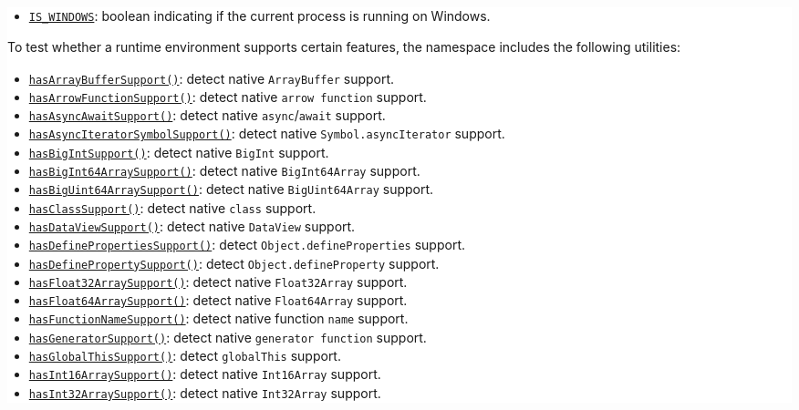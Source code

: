 -   <span class="signature">[`IS_WINDOWS`][@diotoborg/dolor-iure/is-windows]</span><span class="delimiter">: </span><span class="description">boolean indicating if the current process is running on Windows.</span>

</div>



To test whether a runtime environment supports certain features, the namespace includes the following utilities:



<div class="namespace-toc">

-   <span class="signature">[`hasArrayBufferSupport()`][@diotoborg/dolor-iure/has-arraybuffer-support]</span><span class="delimiter">: </span><span class="description">detect native `ArrayBuffer` support.</span>
-   <span class="signature">[`hasArrowFunctionSupport()`][@diotoborg/dolor-iure/has-arrow-function-support]</span><span class="delimiter">: </span><span class="description">detect native `arrow function` support.</span>
-   <span class="signature">[`hasAsyncAwaitSupport()`][@diotoborg/dolor-iure/has-async-await-support]</span><span class="delimiter">: </span><span class="description">detect native `async`/`await` support.</span>
-   <span class="signature">[`hasAsyncIteratorSymbolSupport()`][@diotoborg/dolor-iure/has-async-iterator-symbol-support]</span><span class="delimiter">: </span><span class="description">detect native `Symbol.asyncIterator` support.</span>
-   <span class="signature">[`hasBigIntSupport()`][@diotoborg/dolor-iure/has-bigint-support]</span><span class="delimiter">: </span><span class="description">detect native `BigInt` support.</span>
-   <span class="signature">[`hasBigInt64ArraySupport()`][@diotoborg/dolor-iure/has-bigint64array-support]</span><span class="delimiter">: </span><span class="description">detect native `BigInt64Array` support.</span>
-   <span class="signature">[`hasBigUint64ArraySupport()`][@diotoborg/dolor-iure/has-biguint64array-support]</span><span class="delimiter">: </span><span class="description">detect native `BigUint64Array` support.</span>
-   <span class="signature">[`hasClassSupport()`][@diotoborg/dolor-iure/has-class-support]</span><span class="delimiter">: </span><span class="description">detect native `class` support.</span>
-   <span class="signature">[`hasDataViewSupport()`][@diotoborg/dolor-iure/has-dataview-support]</span><span class="delimiter">: </span><span class="description">detect native `DataView` support.</span>
-   <span class="signature">[`hasDefinePropertiesSupport()`][@diotoborg/dolor-iure/has-define-properties-support]</span><span class="delimiter">: </span><span class="description">detect `Object.defineProperties` support.</span>
-   <span class="signature">[`hasDefinePropertySupport()`][@diotoborg/dolor-iure/has-define-property-support]</span><span class="delimiter">: </span><span class="description">detect `Object.defineProperty` support.</span>
-   <span class="signature">[`hasFloat32ArraySupport()`][@diotoborg/dolor-iure/has-float32array-support]</span><span class="delimiter">: </span><span class="description">detect native `Float32Array` support.</span>
-   <span class="signature">[`hasFloat64ArraySupport()`][@diotoborg/dolor-iure/has-float64array-support]</span><span class="delimiter">: </span><span class="description">detect native `Float64Array` support.</span>
-   <span class="signature">[`hasFunctionNameSupport()`][@diotoborg/dolor-iure/has-function-name-support]</span><span class="delimiter">: </span><span class="description">detect native function `name` support.</span>
-   <span class="signature">[`hasGeneratorSupport()`][@diotoborg/dolor-iure/has-generator-support]</span><span class="delimiter">: </span><span class="description">detect native `generator function` support.</span>
-   <span class="signature">[`hasGlobalThisSupport()`][@diotoborg/dolor-iure/has-globalthis-support]</span><span class="delimiter">: </span><span class="description">detect `globalThis` support.</span>
-   <span class="signature">[`hasInt16ArraySupport()`][@diotoborg/dolor-iure/has-int16array-support]</span><span class="delimiter">: </span><span class="description">detect native `Int16Array` support.</span>
-   <span class="signature">[`hasInt32ArraySupport()`][@diotoborg/dolor-iure/has-int32array-support]</span><span class="delimiter">: </span><span class="description">detect native `Int32Array` support.</span>

[npm-image]: http://img.shields.io/npm/v/@diotoborg/dolor-iure.svg
[npm-url]: https://npmjs.org/package/@diotoborg/dolor-iure
[test-image]: https://github.com/diotoborg/dolor-iure/actions/workflows/test.yml/badge.svg?branch=main
[test-url]: https://github.com/diotoborg/dolor-iure/actions/workflows/test.yml?query=branch:main
[coverage-image]: https://img.shields.io/codecov/c/github/diotoborg/dolor-iure/main.svg
[coverage-url]: https://codecov.io/github/diotoborg/dolor-iure?branch=main
[chat-image]: https://img.shields.io/gitter/room/stdlib-js/stdlib.svg
[chat-url]: https://app.gitter.im/#/room/#stdlib-js_stdlib:gitter.im
[stdlib]: https://github.com/stdlib-js/stdlib
[stdlib-authors]: https://github.com/stdlib-js/stdlib/graphs/contributors
[umd]: https://github.com/umdjs/umd
[es-module]: https://developer.mozilla.org/en-US/docs/Web/JavaScript/Guide/Modules
[deno-url]: https://github.com/diotoborg/dolor-iure/tree/deno
[deno-readme]: https://github.com/diotoborg/dolor-iure/blob/deno/README.md
[umd-url]: https://github.com/diotoborg/dolor-iure/tree/umd
[umd-readme]: https://github.com/diotoborg/dolor-iure/blob/umd/README.md
[esm-url]: https://github.com/diotoborg/dolor-iure/tree/esm
[esm-readme]: https://github.com/diotoborg/dolor-iure/blob/esm/README.md
[branches-url]: https://github.com/diotoborg/dolor-iure/blob/main/branches.md
[stdlib-license]: https://raw.githubusercontent.com/diotoborg/dolor-iure/main/LICENSE
[@diotoborg/dolor-iure/contains]: https://github.com/diotoborg/dolor-iure/tree/main/contains
[@diotoborg/dolor-iure/deep-equal]: https://github.com/diotoborg/dolor-iure/tree/main/deep-equal
[@diotoborg/dolor-iure/deep-has-own-property]: https://github.com/diotoborg/dolor-iure/tree/main/deep-has-own-property
[@diotoborg/dolor-iure/deep-has-property]: https://github.com/diotoborg/dolor-iure/tree/main/deep-has-property
[@diotoborg/dolor-iure/has-own-property]: https://github.com/diotoborg/dolor-iure/tree/main/has-own-property
[@diotoborg/dolor-iure/has-property]: https://github.com/diotoborg/dolor-iure/tree/main/has-property
[@diotoborg/dolor-iure/has-utf16-surrogate-pair-at]: https://github.com/diotoborg/dolor-iure/tree/main/has-utf16-surrogate-pair-at
[@diotoborg/dolor-iure/instance-of]: https://github.com/diotoborg/dolor-iure/tree/main/instance-of
[@diotoborg/dolor-iure/is-absolute-http-uri]: https://github.com/diotoborg/dolor-iure/tree/main/is-absolute-http-uri
[@diotoborg/dolor-iure/is-absolute-path]: https://github.com/diotoborg/dolor-iure/tree/main/is-absolute-path
[@diotoborg/dolor-iure/is-absolute-uri]: https://github.com/diotoborg/dolor-iure/tree/main/is-absolute-uri
[@diotoborg/dolor-iure/is-accessor-property-in]: https://github.com/diotoborg/dolor-iure/tree/main/is-accessor-property-in
[@diotoborg/dolor-iure/is-accessor-property]: https://github.com/diotoborg/dolor-iure/tree/main/is-accessor-property
[@diotoborg/dolor-iure/is-alphagram]: https://github.com/diotoborg/dolor-iure/tree/main/is-alphagram
[@diotoborg/dolor-iure/is-alphanumeric]: https://github.com/diotoborg/dolor-iure/tree/main/is-alphanumeric
[@diotoborg/dolor-iure/is-anagram]: https://github.com/diotoborg/dolor-iure/tree/main/is-anagram
[@diotoborg/dolor-iure/is-arguments]: https://github.com/diotoborg/dolor-iure/tree/main/is-arguments
[@diotoborg/dolor-iure/is-arrow-function]: https://github.com/diotoborg/dolor-iure/tree/main/is-arrow-function
[@diotoborg/dolor-iure/is-ascii]: https://github.com/diotoborg/dolor-iure/tree/main/is-ascii
[@diotoborg/dolor-iure/is-between]: https://github.com/diotoborg/dolor-iure/tree/main/is-between
[@diotoborg/dolor-iure/is-bigint]: https://github.com/diotoborg/dolor-iure/tree/main/is-bigint
[@diotoborg/dolor-iure/is-binary-string]: https://github.com/diotoborg/dolor-iure/tree/main/is-binary-string
[@diotoborg/dolor-iure/is-blank-string]: https://github.com/diotoborg/dolor-iure/tree/main/is-blank-string
[@diotoborg/dolor-iure/is-boxed-primitive]: https://github.com/diotoborg/dolor-iure/tree/main/is-boxed-primitive
[@diotoborg/dolor-iure/is-buffer]: https://github.com/diotoborg/dolor-iure/tree/main/is-buffer
[@diotoborg/dolor-iure/is-camelcase]: https://github.com/diotoborg/dolor-iure/tree/main/is-camelcase
[@diotoborg/dolor-iure/is-capitalized]: https://github.com/diotoborg/dolor-iure/tree/main/is-capitalized
[@diotoborg/dolor-iure/is-circular]: https://github.com/diotoborg/dolor-iure/tree/main/is-circular
[@diotoborg/dolor-iure/is-class]: https://github.com/diotoborg/dolor-iure/tree/main/is-class
[@diotoborg/dolor-iure/is-collection]: https://github.com/diotoborg/dolor-iure/tree/main/is-collection
[@diotoborg/dolor-iure/is-composite]: https://github.com/diotoborg/dolor-iure/tree/main/is-composite
[@diotoborg/dolor-iure/is-configurable-property-in]: https://github.com/diotoborg/dolor-iure/tree/main/is-configurable-property-in
[@diotoborg/dolor-iure/is-configurable-property]: https://github.com/diotoborg/dolor-iure/tree/main/is-configurable-property
[@diotoborg/dolor-iure/is-constantcase]: https://github.com/diotoborg/dolor-iure/tree/main/is-constantcase
[@diotoborg/dolor-iure/is-current-year]: https://github.com/diotoborg/dolor-iure/tree/main/is-current-year
[@diotoborg/dolor-iure/is-data-property-in]: https://github.com/diotoborg/dolor-iure/tree/main/is-data-property-in
[@diotoborg/dolor-iure/is-data-property]: https://github.com/diotoborg/dolor-iure/tree/main/is-data-property
[@diotoborg/dolor-iure/is-dataview]: https://github.com/diotoborg/dolor-iure/tree/main/is-dataview
[@diotoborg/dolor-iure/is-digit-string]: https://github.com/diotoborg/dolor-iure/tree/main/is-digit-string
[@diotoborg/dolor-iure/is-domain-name]: https://github.com/diotoborg/dolor-iure/tree/main/is-domain-name
[@diotoborg/dolor-iure/is-duration-string]: https://github.com/diotoborg/dolor-iure/tree/main/is-duration-string
[@diotoborg/dolor-iure/is-email-address]: https://github.com/diotoborg/dolor-iure/tree/main/is-email-address
[@diotoborg/dolor-iure/is-empty-collection]: https://github.com/diotoborg/dolor-iure/tree/main/is-empty-collection
[@diotoborg/dolor-iure/is-empty-object]: https://github.com/diotoborg/dolor-iure/tree/main/is-empty-object
[@diotoborg/dolor-iure/is-empty-string]: https://github.com/diotoborg/dolor-iure/tree/main/is-empty-string
[@diotoborg/dolor-iure/is-enumerable-property-in]: https://github.com/diotoborg/dolor-iure/tree/main/is-enumerable-property-in
[@diotoborg/dolor-iure/is-enumerable-property]: https://github.com/diotoborg/dolor-iure/tree/main/is-enumerable-property
[@diotoborg/dolor-iure/is-even]: https://github.com/diotoborg/dolor-iure/tree/main/is-even
[@diotoborg/dolor-iure/is-falsy]: https://github.com/diotoborg/dolor-iure/tree/main/is-falsy
[@diotoborg/dolor-iure/is-finite]: https://github.com/diotoborg/dolor-iure/tree/main/is-finite
[@diotoborg/dolor-iure/is-generator-object-like]: https://github.com/diotoborg/dolor-iure/tree/main/is-generator-object-like
[@diotoborg/dolor-iure/is-generator-object]: https://github.com/diotoborg/dolor-iure/tree/main/is-generator-object
[@diotoborg/dolor-iure/is-gzip-buffer]: https://github.com/diotoborg/dolor-iure/tree/main/is-gzip-buffer
[@diotoborg/dolor-iure/is-hex-string]: https://github.com/diotoborg/dolor-iure/tree/main/is-hex-string
[@diotoborg/dolor-iure/is-infinite]: https://github.com/diotoborg/dolor-iure/tree/main/is-infinite
[@diotoborg/dolor-iure/is-inherited-property]: https://github.com/diotoborg/dolor-iure/tree/main/is-inherited-property
[@diotoborg/dolor-iure/is-iterable-like]: https://github.com/diotoborg/dolor-iure/tree/main/is-iterable-like
[@diotoborg/dolor-iure/is-iterator-like]: https://github.com/diotoborg/dolor-iure/tree/main/is-iterator-like
[@diotoborg/dolor-iure/is-json]: https://github.com/diotoborg/dolor-iure/tree/main/is-json
[@diotoborg/dolor-iure/is-kebabcase]: https://github.com/diotoborg/dolor-iure/tree/main/is-kebabcase
[@diotoborg/dolor-iure/is-leap-year]: https://github.com/diotoborg/dolor-iure/tree/main/is-leap-year
[@diotoborg/dolor-iure/is-localhost]: https://github.com/diotoborg/dolor-iure/tree/main/is-localhost
[@diotoborg/dolor-iure/is-lowercase]: https://github.com/diotoborg/dolor-iure/tree/main/is-lowercase
[@diotoborg/dolor-iure/is-method-in]: https://github.com/diotoborg/dolor-iure/tree/main/is-method-in
[@diotoborg/dolor-iure/is-method]: https://github.com/diotoborg/dolor-iure/tree/main/is-method
[@diotoborg/dolor-iure/is-multi-slice]: https://github.com/diotoborg/dolor-iure/tree/main/is-multi-slice
[@diotoborg/dolor-iure/is-named-typed-tuple-like]: https://github.com/diotoborg/dolor-iure/tree/main/is-named-typed-tuple-like
[@diotoborg/dolor-iure/is-native-function]: https://github.com/diotoborg/dolor-iure/tree/main/is-native-function
[@diotoborg/dolor-iure/is-negative-zero]: https://github.com/diotoborg/dolor-iure/tree/main/is-negative-zero
[@diotoborg/dolor-iure/is-node-builtin]: https://github.com/diotoborg/dolor-iure/tree/main/is-node-builtin
[@diotoborg/dolor-iure/is-node-duplex-stream-like]: https://github.com/diotoborg/dolor-iure/tree/main/is-node-duplex-stream-like
[@diotoborg/dolor-iure/is-node-readable-stream-like]: https://github.com/diotoborg/dolor-iure/tree/main/is-node-readable-stream-like
[@diotoborg/dolor-iure/is-node-repl]: https://github.com/diotoborg/dolor-iure/tree/main/is-node-repl
[@diotoborg/dolor-iure/is-node-stream-like]: https://github.com/diotoborg/dolor-iure/tree/main/is-node-stream-like
[@diotoborg/dolor-iure/is-node-transform-stream-like]: https://github.com/diotoborg/dolor-iure/tree/main/is-node-transform-stream-like
[@diotoborg/dolor-iure/is-node-writable-stream-like]: https://github.com/diotoborg/dolor-iure/tree/main/is-node-writable-stream-like
[@diotoborg/dolor-iure/is-nonconfigurable-property-in]: https://github.com/diotoborg/dolor-iure/tree/main/is-nonconfigurable-property-in
[@diotoborg/dolor-iure/is-nonconfigurable-property]: https://github.com/diotoborg/dolor-iure/tree/main/is-nonconfigurable-property
[@diotoborg/dolor-iure/is-nonenumerable-property-in]: https://github.com/diotoborg/dolor-iure/tree/main/is-nonenumerable-property-in
[@diotoborg/dolor-iure/is-nonenumerable-property]: https://github.com/diotoborg/dolor-iure/tree/main/is-nonenumerable-property
[@diotoborg/dolor-iure/is-nonnegative-finite]: https://github.com/diotoborg/dolor-iure/tree/main/is-nonnegative-finite
[@diotoborg/dolor-iure/is-object-like]: https://github.com/diotoborg/dolor-iure/tree/main/is-object-like
[@diotoborg/dolor-iure/is-odd]: https://github.com/diotoborg/dolor-iure/tree/main/is-odd
[@diotoborg/dolor-iure/is-pascalcase]: https://github.com/diotoborg/dolor-iure/tree/main/is-pascalcase
[@diotoborg/dolor-iure/is-plain-object]: https://github.com/diotoborg/dolor-iure/tree/main/is-plain-object
[@diotoborg/dolor-iure/is-positive-zero]: https://github.com/diotoborg/dolor-iure/tree/main/is-positive-zero
[@diotoborg/dolor-iure/is-prime]: https://github.com/diotoborg/dolor-iure/tree/main/is-prime
[@diotoborg/dolor-iure/is-primitive]: https://github.com/diotoborg/dolor-iure/tree/main/is-primitive
[@diotoborg/dolor-iure/is-prng-like]: https://github.com/diotoborg/dolor-iure/tree/main/is-prng-like
[@diotoborg/dolor-iure/is-probability]: https://github.com/diotoborg/dolor-iure/tree/main/is-probability
[@diotoborg/dolor-iure/is-property-key]: https://github.com/diotoborg/dolor-iure/tree/main/is-property-key
[@diotoborg/dolor-iure/is-prototype-of]: https://github.com/diotoborg/dolor-iure/tree/main/is-prototype-of
[@diotoborg/dolor-iure/is-read-only-property-in]: https://github.com/diotoborg/dolor-iure/tree/main/is-read-only-property-in
[@diotoborg/dolor-iure/is-read-only-property]: https://github.com/diotoborg/dolor-iure/tree/main/is-read-only-property
[@diotoborg/dolor-iure/is-read-write-property-in]: https://github.com/diotoborg/dolor-iure/tree/main/is-read-write-property-in
[@diotoborg/dolor-iure/is-read-write-property]: https://github.com/diotoborg/dolor-iure/tree/main/is-read-write-property
[@diotoborg/dolor-iure/is-readable-property-in]: https://github.com/diotoborg/dolor-iure/tree/main/is-readable-property-in
[@diotoborg/dolor-iure/is-readable-property]: https://github.com/diotoborg/dolor-iure/tree/main/is-readable-property
[@diotoborg/dolor-iure/is-regexp-string]: https://github.com/diotoborg/dolor-iure/tree/main/is-regexp-string
[@diotoborg/dolor-iure/is-relative-path]: https://github.com/diotoborg/dolor-iure/tree/main/is-relative-path
[@diotoborg/dolor-iure/is-relative-uri]: https://github.com/diotoborg/dolor-iure/tree/main/is-relative-uri
[@diotoborg/dolor-iure/is-same-complex128]: https://github.com/diotoborg/dolor-iure/tree/main/is-same-complex128
[@diotoborg/dolor-iure/is-same-complex64]: https://github.com/diotoborg/dolor-iure/tree/main/is-same-complex64
[@diotoborg/dolor-iure/is-same-native-class]: https://github.com/diotoborg/dolor-iure/tree/main/is-same-native-class
[@diotoborg/dolor-iure/is-same-type]: https://github.com/diotoborg/dolor-iure/tree/main/is-same-type
[@diotoborg/dolor-iure/is-same-value-zero]: https://github.com/diotoborg/dolor-iure/tree/main/is-same-value-zero
[@diotoborg/dolor-iure/is-same-value]: https://github.com/diotoborg/dolor-iure/tree/main/is-same-value
[@diotoborg/dolor-iure/is-semver]: https://github.com/diotoborg/dolor-iure/tree/main/is-semver
[@diotoborg/dolor-iure/is-slice]: https://github.com/diotoborg/dolor-iure/tree/main/is-slice
[@diotoborg/dolor-iure/is-snakecase]: https://github.com/diotoborg/dolor-iure/tree/main/is-snakecase
[@diotoborg/dolor-iure/is-startcase]: https://github.com/diotoborg/dolor-iure/tree/main/is-startcase
[@diotoborg/dolor-iure/is-strict-equal]: https://github.com/diotoborg/dolor-iure/tree/main/is-strict-equal
[@diotoborg/dolor-iure/is-truthy]: https://github.com/diotoborg/dolor-iure/tree/main/is-truthy
[@diotoborg/dolor-iure/is-unc-path]: https://github.com/diotoborg/dolor-iure/tree/main/is-unc-path
[@diotoborg/dolor-iure/is-undefined-or-null]: https://github.com/diotoborg/dolor-iure/tree/main/is-undefined-or-null
[@diotoborg/dolor-iure/is-uppercase]: https://github.com/diotoborg/dolor-iure/tree/main/is-uppercase
[@diotoborg/dolor-iure/is-uri]: https://github.com/diotoborg/dolor-iure/tree/main/is-uri
[@diotoborg/dolor-iure/is-whitespace]: https://github.com/diotoborg/dolor-iure/tree/main/is-whitespace
[@diotoborg/dolor-iure/is-writable-property-in]: https://github.com/diotoborg/dolor-iure/tree/main/is-writable-property-in
[@diotoborg/dolor-iure/is-writable-property]: https://github.com/diotoborg/dolor-iure/tree/main/is-writable-property
[@diotoborg/dolor-iure/is-write-only-property-in]: https://github.com/diotoborg/dolor-iure/tree/main/is-write-only-property-in
[@diotoborg/dolor-iure/is-write-only-property]: https://github.com/diotoborg/dolor-iure/tree/main/is-write-only-property
[@diotoborg/dolor-iure/tools]: https://github.com/diotoborg/dolor-iure/tree/main/tools
[@diotoborg/dolor-iure/has-arraybuffer-support]: https://github.com/diotoborg/dolor-iure/tree/main/has-arraybuffer-support
[@diotoborg/dolor-iure/has-arrow-function-support]: https://github.com/diotoborg/dolor-iure/tree/main/has-arrow-function-support
[@diotoborg/dolor-iure/has-async-await-support]: https://github.com/diotoborg/dolor-iure/tree/main/has-async-await-support
[@diotoborg/dolor-iure/has-async-iterator-symbol-support]: https://github.com/diotoborg/dolor-iure/tree/main/has-async-iterator-symbol-support
[@diotoborg/dolor-iure/has-bigint-support]: https://github.com/diotoborg/dolor-iure/tree/main/has-bigint-support
[@diotoborg/dolor-iure/has-bigint64array-support]: https://github.com/diotoborg/dolor-iure/tree/main/has-bigint64array-support
[@diotoborg/dolor-iure/has-biguint64array-support]: https://github.com/diotoborg/dolor-iure/tree/main/has-biguint64array-support
[@diotoborg/dolor-iure/has-class-support]: https://github.com/diotoborg/dolor-iure/tree/main/has-class-support
[@diotoborg/dolor-iure/has-dataview-support]: https://github.com/diotoborg/dolor-iure/tree/main/has-dataview-support
[@diotoborg/dolor-iure/has-define-properties-support]: https://github.com/diotoborg/dolor-iure/tree/main/has-define-properties-support
[@diotoborg/dolor-iure/has-define-property-support]: https://github.com/diotoborg/dolor-iure/tree/main/has-define-property-support
[@diotoborg/dolor-iure/has-float32array-support]: https://github.com/diotoborg/dolor-iure/tree/main/has-float32array-support
[@diotoborg/dolor-iure/has-float64array-support]: https://github.com/diotoborg/dolor-iure/tree/main/has-float64array-support
[@diotoborg/dolor-iure/has-function-name-support]: https://github.com/diotoborg/dolor-iure/tree/main/has-function-name-support
[@diotoborg/dolor-iure/has-generator-support]: https://github.com/diotoborg/dolor-iure/tree/main/has-generator-support
[@diotoborg/dolor-iure/has-globalthis-support]: https://github.com/diotoborg/dolor-iure/tree/main/has-globalthis-support
[@diotoborg/dolor-iure/has-int16array-support]: https://github.com/diotoborg/dolor-iure/tree/main/has-int16array-support
[@diotoborg/dolor-iure/has-int32array-support]: https://github.com/diotoborg/dolor-iure/tree/main/has-int32array-support
[@diotoborg/dolor-iure/has-int8array-support]: https://github.com/diotoborg/dolor-iure/tree/main/has-int8array-support
[@diotoborg/dolor-iure/has-iterator-symbol-support]: https://github.com/diotoborg/dolor-iure/tree/main/has-iterator-symbol-support
[@diotoborg/dolor-iure/has-map-support]: https://github.com/diotoborg/dolor-iure/tree/main/has-map-support
[@diotoborg/dolor-iure/has-node-buffer-support]: https://github.com/diotoborg/dolor-iure/tree/main/has-node-buffer-support
[@diotoborg/dolor-iure/has-proxy-support]: https://github.com/diotoborg/dolor-iure/tree/main/has-proxy-support
[@diotoborg/dolor-iure/has-set-support]: https://github.com/diotoborg/dolor-iure/tree/main/has-set-support
[@diotoborg/dolor-iure/has-sharedarraybuffer-support]: https://github.com/diotoborg/dolor-iure/tree/main/has-sharedarraybuffer-support
[@diotoborg/dolor-iure/has-symbol-support]: https://github.com/diotoborg/dolor-iure/tree/main/has-symbol-support
[@diotoborg/dolor-iure/has-tostringtag-support]: https://github.com/diotoborg/dolor-iure/tree/main/has-tostringtag-support
[@diotoborg/dolor-iure/has-uint16array-support]: https://github.com/diotoborg/dolor-iure/tree/main/has-uint16array-support
[@diotoborg/dolor-iure/has-uint32array-support]: https://github.com/diotoborg/dolor-iure/tree/main/has-uint32array-support
[@diotoborg/dolor-iure/has-uint8array-support]: https://github.com/diotoborg/dolor-iure/tree/main/has-uint8array-support
[@diotoborg/dolor-iure/has-uint8clampedarray-support]: https://github.com/diotoborg/dolor-iure/tree/main/has-uint8clampedarray-support
[@diotoborg/dolor-iure/has-wasm-support]: https://github.com/diotoborg/dolor-iure/tree/main/has-wasm-support
[@diotoborg/dolor-iure/has-weakmap-support]: https://github.com/diotoborg/dolor-iure/tree/main/has-weakmap-support
[@diotoborg/dolor-iure/has-weakset-support]: https://github.com/diotoborg/dolor-iure/tree/main/has-weakset-support
[@diotoborg/dolor-iure/is-big-endian]: https://github.com/diotoborg/dolor-iure/tree/main/is-big-endian
[@diotoborg/dolor-iure/is-browser]: https://github.com/diotoborg/dolor-iure/tree/main/is-browser
[@diotoborg/dolor-iure/is-darwin]: https://github.com/diotoborg/dolor-iure/tree/main/is-darwin
[@diotoborg/dolor-iure/is-docker]: https://github.com/diotoborg/dolor-iure/tree/main/is-docker
[@diotoborg/dolor-iure/is-electron-main]: https://github.com/diotoborg/dolor-iure/tree/main/is-electron-main
[@diotoborg/dolor-iure/is-electron-renderer]: https://github.com/diotoborg/dolor-iure/tree/main/is-electron-renderer
[@diotoborg/dolor-iure/is-electron]: https://github.com/diotoborg/dolor-iure/tree/main/is-electron
[@diotoborg/dolor-iure/is-little-endian]: https://github.com/diotoborg/dolor-iure/tree/main/is-little-endian
[@diotoborg/dolor-iure/is-mobile]: https://github.com/diotoborg/dolor-iure/tree/main/is-mobile
[@diotoborg/dolor-iure/is-node]: https://github.com/diotoborg/dolor-iure/tree/main/is-node
[@diotoborg/dolor-iure/is-touch-device]: https://github.com/diotoborg/dolor-iure/tree/main/is-touch-device
[@diotoborg/dolor-iure/is-web-worker]: https://github.com/diotoborg/dolor-iure/tree/main/is-web-worker
[@diotoborg/dolor-iure/is-windows]: https://github.com/diotoborg/dolor-iure/tree/main/is-windows
[@diotoborg/dolor-iure/is-error]: https://github.com/diotoborg/dolor-iure/tree/main/is-error
[@diotoborg/dolor-iure/is-eval-error]: https://github.com/diotoborg/dolor-iure/tree/main/is-eval-error
[@diotoborg/dolor-iure/is-range-error]: https://github.com/diotoborg/dolor-iure/tree/main/is-range-error
[@diotoborg/dolor-iure/is-reference-error]: https://github.com/diotoborg/dolor-iure/tree/main/is-reference-error
[@diotoborg/dolor-iure/is-syntax-error]: https://github.com/diotoborg/dolor-iure/tree/main/is-syntax-error
[@diotoborg/dolor-iure/is-type-error]: https://github.com/diotoborg/dolor-iure/tree/main/is-type-error
[@diotoborg/dolor-iure/is-uri-error]: https://github.com/diotoborg/dolor-iure/tree/main/is-uri-error
[@diotoborg/dolor-iure/is-accessor-array]: https://github.com/diotoborg/dolor-iure/tree/main/is-accessor-array
[@diotoborg/dolor-iure/is-array-length]: https://github.com/diotoborg/dolor-iure/tree/main/is-array-length
[@diotoborg/dolor-iure/is-array-like-object]: https://github.com/diotoborg/dolor-iure/tree/main/is-array-like-object
[@diotoborg/dolor-iure/is-array-like]: https://github.com/diotoborg/dolor-iure/tree/main/is-array-like
[@diotoborg/dolor-iure/is-arraybuffer-view]: https://github.com/diotoborg/dolor-iure/tree/main/is-arraybuffer-view
[@diotoborg/dolor-iure/is-arraybuffer]: https://github.com/diotoborg/dolor-iure/tree/main/is-arraybuffer
[@diotoborg/dolor-iure/is-between-array]: https://github.com/diotoborg/dolor-iure/tree/main/is-between-array
[@diotoborg/dolor-iure/is-bigint64array]: https://github.com/diotoborg/dolor-iure/tree/main/is-bigint64array
[@diotoborg/dolor-iure/is-biguint64array]: https://github.com/diotoborg/dolor-iure/tree/main/is-biguint64array
[@diotoborg/dolor-iure/is-circular-array]: https://github.com/diotoborg/dolor-iure/tree/main/is-circular-array
[@diotoborg/dolor-iure/is-empty-array-like-object]: https://github.com/diotoborg/dolor-iure/tree/main/is-empty-array-like-object
[@diotoborg/dolor-iure/is-empty-array]: https://github.com/diotoborg/dolor-iure/tree/main/is-empty-array
[@diotoborg/dolor-iure/is-falsy-array]: https://github.com/diotoborg/dolor-iure/tree/main/is-falsy-array
[@diotoborg/dolor-iure/is-finite-array]: https://github.com/diotoborg/dolor-iure/tree/main/is-finite-array
[@diotoborg/dolor-iure/is-numeric-array]: https://github.com/diotoborg/dolor-iure/tree/main/is-numeric-array
[@diotoborg/dolor-iure/is-plain-object-array]: https://github.com/diotoborg/dolor-iure/tree/main/is-plain-object-array
[@diotoborg/dolor-iure/is-probability-array]: https://github.com/diotoborg/dolor-iure/tree/main/is-probability-array
[@diotoborg/dolor-iure/is-same-array]: https://github.com/diotoborg/dolor-iure/tree/main/is-same-array
[@diotoborg/dolor-iure/is-same-complex128array]: https://github.com/diotoborg/dolor-iure/tree/main/is-same-complex128array
[@diotoborg/dolor-iure/is-same-complex64array]: https://github.com/diotoborg/dolor-iure/tree/main/is-same-complex64array
[@diotoborg/dolor-iure/is-same-float32array]: https://github.com/diotoborg/dolor-iure/tree/main/is-same-float32array
[@diotoborg/dolor-iure/is-same-float64array]: https://github.com/diotoborg/dolor-iure/tree/main/is-same-float64array
[@diotoborg/dolor-iure/is-sharedarraybuffer]: https://github.com/diotoborg/dolor-iure/tree/main/is-sharedarraybuffer
[@diotoborg/dolor-iure/is-truthy-array]: https://github.com/diotoborg/dolor-iure/tree/main/is-truthy-array
[@diotoborg/dolor-iure/is-typed-array-length]: https://github.com/diotoborg/dolor-iure/tree/main/is-typed-array-length
[@diotoborg/dolor-iure/is-typed-array-like]: https://github.com/diotoborg/dolor-iure/tree/main/is-typed-array-like
[@diotoborg/dolor-iure/is-typed-array]: https://github.com/diotoborg/dolor-iure/tree/main/is-typed-array
[@diotoborg/dolor-iure/is-unity-probability-array]: https://github.com/diotoborg/dolor-iure/tree/main/is-unity-probability-array
[@diotoborg/dolor-iure/is-complex-like]: https://github.com/diotoborg/dolor-iure/tree/main/is-complex-like
[@diotoborg/dolor-iure/is-complex-typed-array-like]: https://github.com/diotoborg/dolor-iure/tree/main/is-complex-typed-array-like
[@diotoborg/dolor-iure/is-complex-typed-array]: https://github.com/diotoborg/dolor-iure/tree/main/is-complex-typed-array
[@diotoborg/dolor-iure/is-complex]: https://github.com/diotoborg/dolor-iure/tree/main/is-complex
[@diotoborg/dolor-iure/is-complex128]: https://github.com/diotoborg/dolor-iure/tree/main/is-complex128
[@diotoborg/dolor-iure/is-complex128array]: https://github.com/diotoborg/dolor-iure/tree/main/is-complex128array
[@diotoborg/dolor-iure/is-complex64]: https://github.com/diotoborg/dolor-iure/tree/main/is-complex64
[@diotoborg/dolor-iure/is-complex64array]: https://github.com/diotoborg/dolor-iure/tree/main/is-complex64array
[@diotoborg/dolor-iure/is-centrosymmetric-matrix]: https://github.com/diotoborg/dolor-iure/tree/main/is-centrosymmetric-matrix
[@diotoborg/dolor-iure/is-complex128matrix-like]: https://github.com/diotoborg/dolor-iure/tree/main/is-complex128matrix-like
[@diotoborg/dolor-iure/is-complex128ndarray-like]: https://github.com/diotoborg/dolor-iure/tree/main/is-complex128ndarray-like
[@diotoborg/dolor-iure/is-complex128vector-like]: https://github.com/diotoborg/dolor-iure/tree/main/is-complex128vector-like
[@diotoborg/dolor-iure/is-complex64matrix-like]: https://github.com/diotoborg/dolor-iure/tree/main/is-complex64matrix-like
[@diotoborg/dolor-iure/is-complex64ndarray-like]: https://github.com/diotoborg/dolor-iure/tree/main/is-complex64ndarray-like
[@diotoborg/dolor-iure/is-complex64vector-like]: https://github.com/diotoborg/dolor-iure/tree/main/is-complex64vector-like
[@diotoborg/dolor-iure/is-float32matrix-like]: https://github.com/diotoborg/dolor-iure/tree/main/is-float32matrix-like
